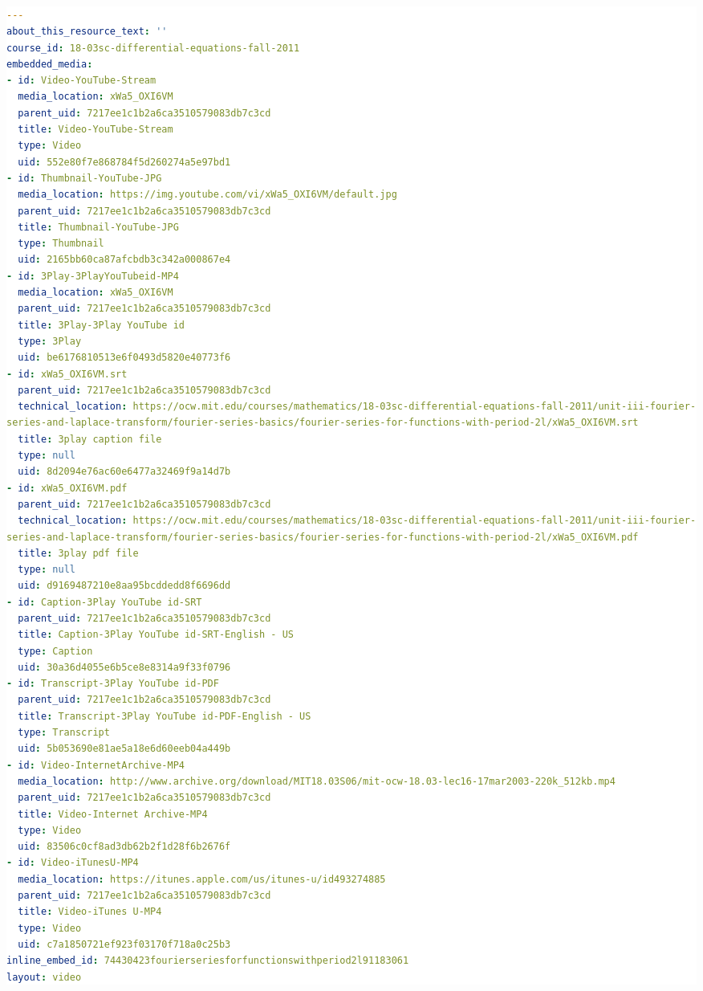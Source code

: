 ```yaml
---
about_this_resource_text: ''
course_id: 18-03sc-differential-equations-fall-2011
embedded_media:
- id: Video-YouTube-Stream
  media_location: xWa5_OXI6VM
  parent_uid: 7217ee1c1b2a6ca3510579083db7c3cd
  title: Video-YouTube-Stream
  type: Video
  uid: 552e80f7e868784f5d260274a5e97bd1
- id: Thumbnail-YouTube-JPG
  media_location: https://img.youtube.com/vi/xWa5_OXI6VM/default.jpg
  parent_uid: 7217ee1c1b2a6ca3510579083db7c3cd
  title: Thumbnail-YouTube-JPG
  type: Thumbnail
  uid: 2165bb60ca87afcbdb3c342a000867e4
- id: 3Play-3PlayYouTubeid-MP4
  media_location: xWa5_OXI6VM
  parent_uid: 7217ee1c1b2a6ca3510579083db7c3cd
  title: 3Play-3Play YouTube id
  type: 3Play
  uid: be6176810513e6f0493d5820e40773f6
- id: xWa5_OXI6VM.srt
  parent_uid: 7217ee1c1b2a6ca3510579083db7c3cd
  technical_location: https://ocw.mit.edu/courses/mathematics/18-03sc-differential-equations-fall-2011/unit-iii-fourier-series-and-laplace-transform/fourier-series-basics/fourier-series-for-functions-with-period-2l/xWa5_OXI6VM.srt
  title: 3play caption file
  type: null
  uid: 8d2094e76ac60e6477a32469f9a14d7b
- id: xWa5_OXI6VM.pdf
  parent_uid: 7217ee1c1b2a6ca3510579083db7c3cd
  technical_location: https://ocw.mit.edu/courses/mathematics/18-03sc-differential-equations-fall-2011/unit-iii-fourier-series-and-laplace-transform/fourier-series-basics/fourier-series-for-functions-with-period-2l/xWa5_OXI6VM.pdf
  title: 3play pdf file
  type: null
  uid: d9169487210e8aa95bcddedd8f6696dd
- id: Caption-3Play YouTube id-SRT
  parent_uid: 7217ee1c1b2a6ca3510579083db7c3cd
  title: Caption-3Play YouTube id-SRT-English - US
  type: Caption
  uid: 30a36d4055e6b5ce8e8314a9f33f0796
- id: Transcript-3Play YouTube id-PDF
  parent_uid: 7217ee1c1b2a6ca3510579083db7c3cd
  title: Transcript-3Play YouTube id-PDF-English - US
  type: Transcript
  uid: 5b053690e81ae5a18e6d60eeb04a449b
- id: Video-InternetArchive-MP4
  media_location: http://www.archive.org/download/MIT18.03S06/mit-ocw-18.03-lec16-17mar2003-220k_512kb.mp4
  parent_uid: 7217ee1c1b2a6ca3510579083db7c3cd
  title: Video-Internet Archive-MP4
  type: Video
  uid: 83506c0cf8ad3db62b2f1d28f6b2676f
- id: Video-iTunesU-MP4
  media_location: https://itunes.apple.com/us/itunes-u/id493274885
  parent_uid: 7217ee1c1b2a6ca3510579083db7c3cd
  title: Video-iTunes U-MP4
  type: Video
  uid: c7a1850721ef923f03170f718a0c25b3
inline_embed_id: 74430423fourierseriesforfunctionswithperiod2l91183061
layout: video
```